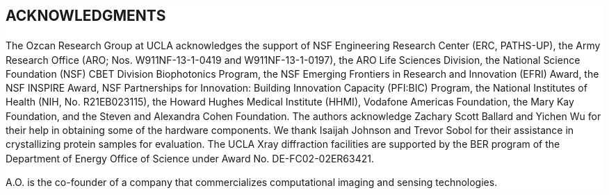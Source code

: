## ACKNOWLEDGMENTS

The Ozcan Research Group at UCLA acknowledges the support of NSF Engineering Research Center (ERC, PATHS-UP), the Army Research Office (ARO; Nos. W911NF-13-1-0419 and W911NF-13-1-0197), the ARO Life Sciences Division, the National Science Foundation (NSF) CBET Division Biophotonics Program, the NSF Emerging Frontiers in Research and Innovation (EFRI) Award, the NSF INSPIRE Award, NSF Partnerships for Innovation: Building Innovation Capacity (PFI:BIC) Program, the National Institutes of Health (NIH, No. R21EB023115), the Howard Hughes Medical Institute (HHMI), Vodafone Americas Foundation, the Mary Kay Foundation, and the Steven and Alexandra Cohen Foundation. The authors acknowledge Zachary Scott Ballard and Yichen Wu for their help in obtaining some of the hardware components. We thank Isaijah Johnson and Trevor Sobol for their assistance in crystallizing protein samples for evaluation. The UCLA Xray diffraction facilities are supported by the BER program of the Department of Energy Office of Science under Award No. DE-FC02-02ER63421.

A.O. is the co-founder of a company that commercializes computational imaging and sensing technologies.

